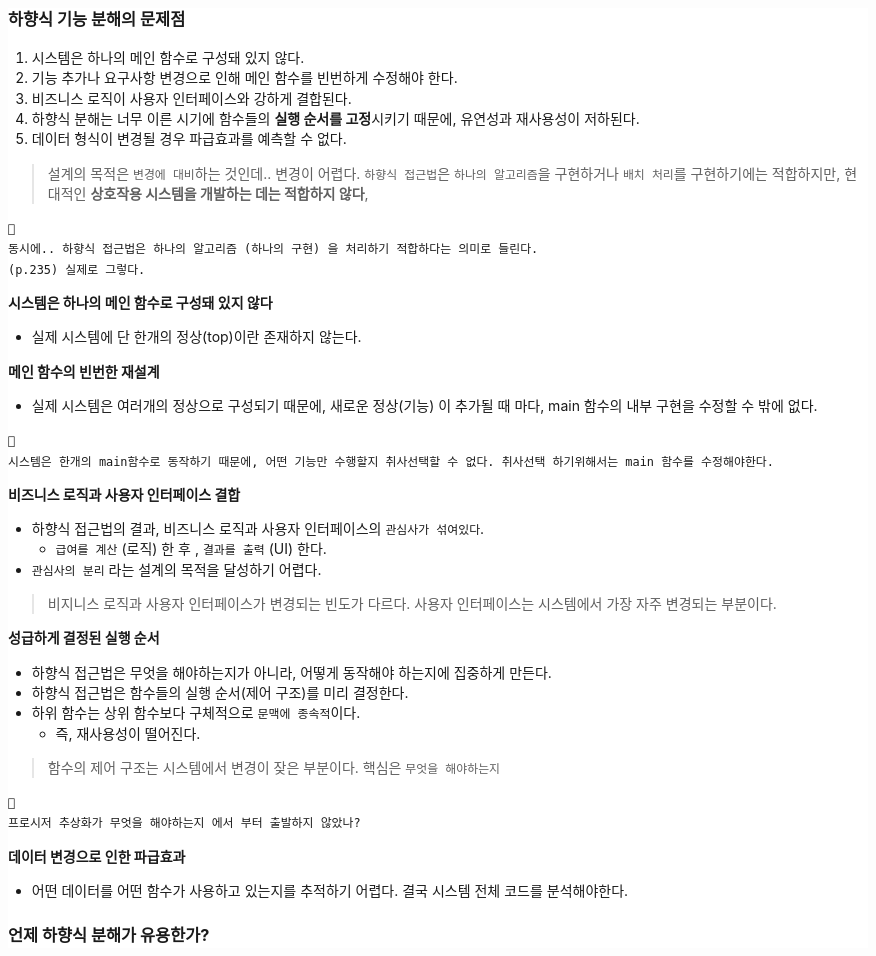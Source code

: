 ### 하향식 기능 분해의 문제점

1. 시스템은 하나의 메인 함수로 구성돼 있지 않다.
2. 기능 추가나 요구사항 변경으로 인해 메인 함수를 빈번하게 수정해야 한다.
3. 비즈니스 로직이 사용자 인터페이스와 강하게 결합된다.
4. 하향식 분해는 너무 이른 시기에 함수들의 **실행 순서를 고정**시키기 때문에, 유연성과 재사용성이 저하된다.
5. 데이터 형식이 변경될 경우 파급효과를 예측할 수 없다.

> 설계의 목적은 `변경에 대비`하는 것인데.. 변경이 어렵다.
> `하향식 접근법`은 `하나의 알고리즘`을 구현하거나 `배치 처리`를 구현하기에는 적합하지만, 현대적인 **상호작용 시스템을 개발하는 데는 적합하지 않다**,

```
💬
동시에.. 하향식 접근법은 하나의 알고리즘 (하나의 구현) 을 처리하기 적합하다는 의미로 들린다.
(p.235) 실제로 그렇다.
```

**시스템은 하나의 메인 함수로 구성돼 있지 않다**

- 실제 시스템에 단 한개의 정상(top)이란 존재하지 않는다.

**메인 함수의 빈번한 재설계**

- 실제 시스템은 여러개의 정상으로 구성되기 때문에, 새로운 정상(기능) 이 추가될 때 마다, main 함수의 내부 구현을 수정할 수 밖에 없다.

```
💬
시스템은 한개의 main함수로 동작하기 때문에, 어떤 기능만 수행할지 취사선택할 수 없다. 취사선택 하기위해서는 main 함수를 수정해야한다.
```

**비즈니스 로직과 사용자 인터페이스 결합**

- 하향식 접근법의 결과, 비즈니스 로직과 사용자 인터페이스의 `관심사가 섞여있다`.
  - `급여를 계산` (로직) 한 후 , `결과를 출력` (UI) 한다.
- `관심사의 분리` 라는 설계의 목적을 달성하기 어렵다.

> 비지니스 로직과 사용자 인터페이스가 변경되는 빈도가 다르다. 사용자 인터페이스는 시스템에서 가장 자주 변경되는 부분이다.

**성급하게 결정된 실행 순서**

- 하향식 접근법은 무엇을 해야하는지가 아니라, 어떻게 동작해야 하는지에 집중하게 만든다.
- 하향식 접근법은 함수들의 실행 순서(제어 구조)를 미리 결정한다.
- 하위 함수는 상위 함수보다 구체적으로 `문맥에 종속적`이다.
  - 즉, 재사용성이 떨어진다.

> 함수의 제어 구조는 시스템에서 변경이 잦은 부분이다.
> 핵심은 `무엇을 해야하는지`

```
💬
프로시저 추상화가 무엇을 해야하는지 에서 부터 출발하지 않았나?
```

**데이터 변경으로 인한 파급효과**

- 어떤 데이터를 어떤 함수가 사용하고 있는지를 추적하기 어렵다. 결국 시스템 전체 코드를 분석해야한다.

### 언제 하향식 분해가 유용한가?
